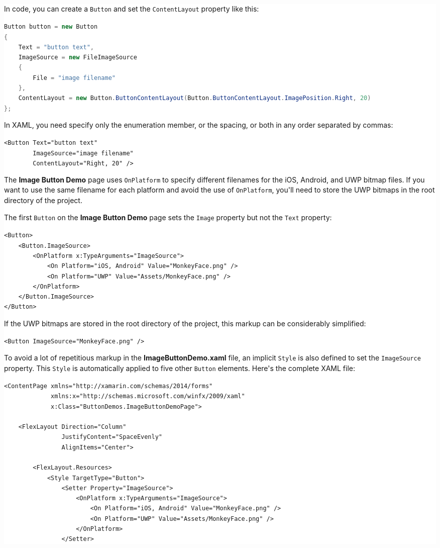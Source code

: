 In code, you can create a `Button` and set the `ContentLayout` property like this:

```csharp
Button button = new Button
{
    Text = "button text",
    ImageSource = new FileImageSource
    {
        File = "image filename"
    },
    ContentLayout = new Button.ButtonContentLayout(Button.ButtonContentLayout.ImagePosition.Right, 20)
};
```

In XAML, you need specify only the enumeration member, or the spacing, or both in any order separated by commas:

```xaml
<Button Text="button text"
        ImageSource="image filename"
        ContentLayout="Right, 20" />
```

The **Image Button Demo** page uses `OnPlatform` to specify different filenames for the iOS, Android, and UWP bitmap files. If you want to use the same filename for each platform and avoid the use of `OnPlatform`, you'll need to store the UWP bitmaps in the root directory of the project.

The first `Button` on the **Image Button Demo** page sets the `Image` property but not the `Text` property:

```xaml
<Button>
    <Button.ImageSource>
        <OnPlatform x:TypeArguments="ImageSource">
            <On Platform="iOS, Android" Value="MonkeyFace.png" />
            <On Platform="UWP" Value="Assets/MonkeyFace.png" />
        </OnPlatform>
    </Button.ImageSource>
</Button>
```

If the UWP bitmaps are stored in the root directory of the project, this markup can be considerably simplified:

```xaml
<Button ImageSource="MonkeyFace.png" />
```

To avoid a lot of repetitious markup in the **ImageButtonDemo.xaml** file, an implicit `Style` is also defined to set the `ImageSource` property. This `Style` is automatically applied to five other `Button` elements. Here's the complete XAML file:

```xaml
<ContentPage xmlns="http://xamarin.com/schemas/2014/forms"
             xmlns:x="http://schemas.microsoft.com/winfx/2009/xaml"
             x:Class="ButtonDemos.ImageButtonDemoPage">

    <FlexLayout Direction="Column"
                JustifyContent="SpaceEvenly"
                AlignItems="Center">

        <FlexLayout.Resources>
            <Style TargetType="Button">
                <Setter Property="ImageSource">
                    <OnPlatform x:TypeArguments="ImageSource">
                        <On Platform="iOS, Android" Value="MonkeyFace.png" />
                        <On Platform="UWP" Value="Assets/MonkeyFace.png" />
                    </OnPlatform>
                </Setter>
```